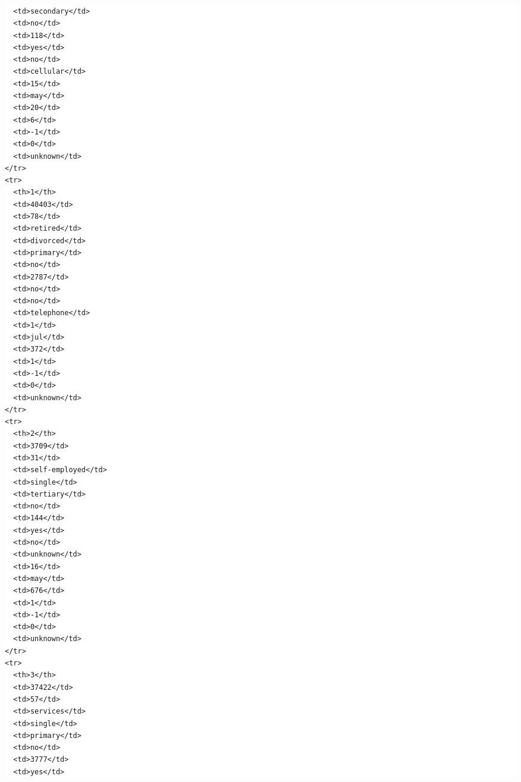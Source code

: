       <td>secondary</td>
      <td>no</td>
      <td>118</td>
      <td>yes</td>
      <td>no</td>
      <td>cellular</td>
      <td>15</td>
      <td>may</td>
      <td>20</td>
      <td>6</td>
      <td>-1</td>
      <td>0</td>
      <td>unknown</td>
    </tr>
    <tr>
      <th>1</th>
      <td>40403</td>
      <td>78</td>
      <td>retired</td>
      <td>divorced</td>
      <td>primary</td>
      <td>no</td>
      <td>2787</td>
      <td>no</td>
      <td>no</td>
      <td>telephone</td>
      <td>1</td>
      <td>jul</td>
      <td>372</td>
      <td>1</td>
      <td>-1</td>
      <td>0</td>
      <td>unknown</td>
    </tr>
    <tr>
      <th>2</th>
      <td>3709</td>
      <td>31</td>
      <td>self-employed</td>
      <td>single</td>
      <td>tertiary</td>
      <td>no</td>
      <td>144</td>
      <td>yes</td>
      <td>no</td>
      <td>unknown</td>
      <td>16</td>
      <td>may</td>
      <td>676</td>
      <td>1</td>
      <td>-1</td>
      <td>0</td>
      <td>unknown</td>
    </tr>
    <tr>
      <th>3</th>
      <td>37422</td>
      <td>57</td>
      <td>services</td>
      <td>single</td>
      <td>primary</td>
      <td>no</td>
      <td>3777</td>
      <td>yes</td>